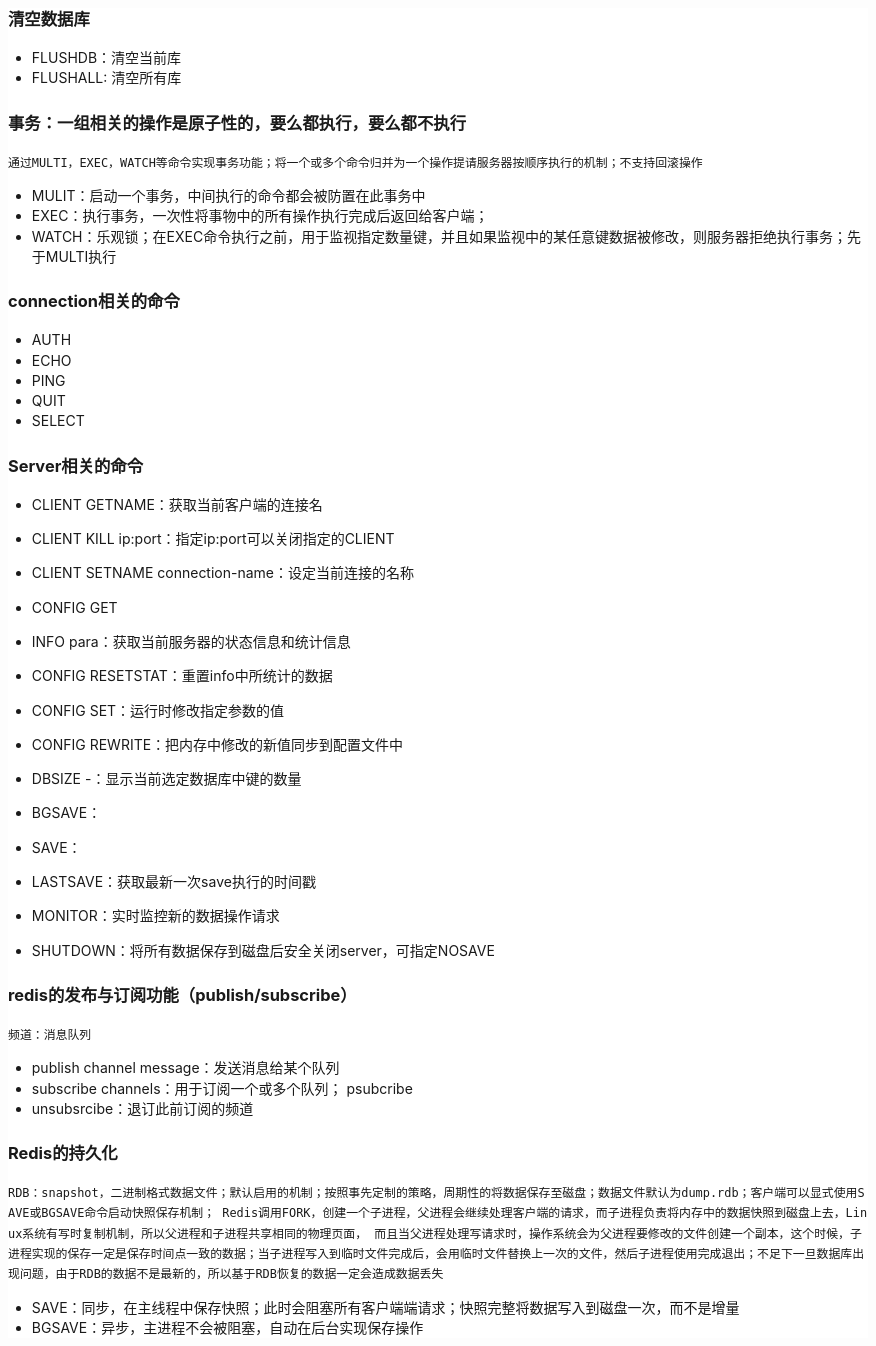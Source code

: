 ### 清空数据库
* FLUSHDB：清空当前库
* FLUSHALL: 清空所有库

### 事务：一组相关的操作是原子性的，要么都执行，要么都不执行
    通过MULTI，EXEC，WATCH等命令实现事务功能；将一个或多个命令归并为一个操作提请服务器按顺序执行的机制；不支持回滚操作
* MULIT：启动一个事务，中间执行的命令都会被防置在此事务中
* EXEC：执行事务，一次性将事物中的所有操作执行完成后返回给客户端； 
* WATCH：乐观锁；在EXEC命令执行之前，用于监视指定数量键，并且如果监视中的某任意键数据被修改，则服务器拒绝执行事务；先于MULTI执行

### connection相关的命令
* AUTH
* ECHO
* PING
* QUIT
* SELECT

### Server相关的命令
* CLIENT GETNAME：获取当前客户端的连接名
* CLIENT KILL ip:port：指定ip:port可以关闭指定的CLIENT
* CLIENT SETNAME connection-name：设定当前连接的名称

* CONFIG GET
* INFO para：获取当前服务器的状态信息和统计信息
* CONFIG RESETSTAT：重置info中所统计的数据
* CONFIG SET：运行时修改指定参数的值
* CONFIG REWRITE：把内存中修改的新值同步到配置文件中

* DBSIZE -：显示当前选定数据库中键的数量

* BGSAVE：
* SAVE：
* LASTSAVE：获取最新一次save执行的时间戳

* MONITOR：实时监控新的数据操作请求
* SHUTDOWN：将所有数据保存到磁盘后安全关闭server，可指定NOSAVE

### redis的发布与订阅功能（publish/subscribe）
    频道：消息队列
* publish channel message：发送消息给某个队列
* subscribe channels：用于订阅一个或多个队列；  psubcribe
* unsubsrcibe：退订此前订阅的频道

### Redis的持久化
    RDB：snapshot，二进制格式数据文件；默认启用的机制；按照事先定制的策略，周期性的将数据保存至磁盘；数据文件默认为dump.rdb；客户端可以显式使用SAVE或BGSAVE命令启动快照保存机制； Redis调用FORK，创建一个子进程，父进程会继续处理客户端的请求，而子进程负责将内存中的数据快照到磁盘上去，Linux系统有写时复制机制，所以父进程和子进程共享相同的物理页面， 而且当父进程处理写请求时，操作系统会为父进程要修改的文件创建一个副本，这个时候，子进程实现的保存一定是保存时间点一致的数据；当子进程写入到临时文件完成后，会用临时文件替换上一次的文件，然后子进程使用完成退出；不足下一旦数据库出现问题，由于RDB的数据不是最新的，所以基于RDB恢复的数据一定会造成数据丢失
* SAVE：同步，在主线程中保存快照；此时会阻塞所有客户端端请求；快照完整将数据写入到磁盘一次，而不是增量
* BGSAVE：异步，主进程不会被阻塞，自动在后台实现保存操作
